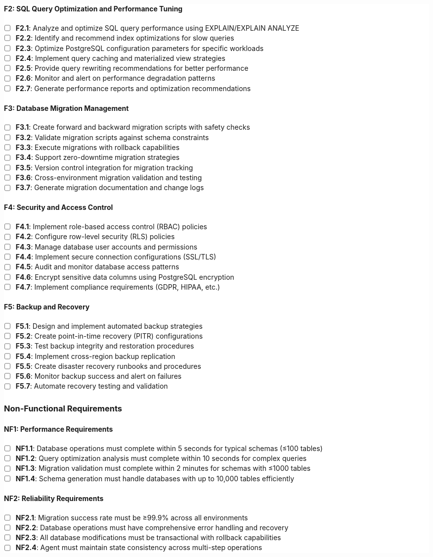 #### F2: SQL Query Optimization and Performance Tuning
- [ ] **F2.1**: Analyze and optimize SQL query performance using EXPLAIN/EXPLAIN ANALYZE
- [ ] **F2.2**: Identify and recommend index optimizations for slow queries
- [ ] **F2.3**: Optimize PostgreSQL configuration parameters for specific workloads
- [ ] **F2.4**: Implement query caching and materialized view strategies
- [ ] **F2.5**: Provide query rewriting recommendations for better performance
- [ ] **F2.6**: Monitor and alert on performance degradation patterns
- [ ] **F2.7**: Generate performance reports and optimization recommendations

#### F3: Database Migration Management
- [ ] **F3.1**: Create forward and backward migration scripts with safety checks
- [ ] **F3.2**: Validate migration scripts against schema constraints
- [ ] **F3.3**: Execute migrations with rollback capabilities
- [ ] **F3.4**: Support zero-downtime migration strategies
- [ ] **F3.5**: Version control integration for migration tracking
- [ ] **F3.6**: Cross-environment migration validation and testing
- [ ] **F3.7**: Generate migration documentation and change logs

#### F4: Security and Access Control
- [ ] **F4.1**: Implement role-based access control (RBAC) policies
- [ ] **F4.2**: Configure row-level security (RLS) policies
- [ ] **F4.3**: Manage database user accounts and permissions
- [ ] **F4.4**: Implement secure connection configurations (SSL/TLS)
- [ ] **F4.5**: Audit and monitor database access patterns
- [ ] **F4.6**: Encrypt sensitive data columns using PostgreSQL encryption
- [ ] **F4.7**: Implement compliance requirements (GDPR, HIPAA, etc.)

#### F5: Backup and Recovery
- [ ] **F5.1**: Design and implement automated backup strategies
- [ ] **F5.2**: Create point-in-time recovery (PITR) configurations
- [ ] **F5.3**: Test backup integrity and restoration procedures
- [ ] **F5.4**: Implement cross-region backup replication
- [ ] **F5.5**: Create disaster recovery runbooks and procedures
- [ ] **F5.6**: Monitor backup success and alert on failures
- [ ] **F5.7**: Automate recovery testing and validation

### Non-Functional Requirements

#### NF1: Performance Requirements
- [ ] **NF1.1**: Database operations must complete within 5 seconds for typical schemas (≤100 tables)
- [ ] **NF1.2**: Query optimization analysis must complete within 10 seconds for complex queries
- [ ] **NF1.3**: Migration validation must complete within 2 minutes for schemas with ≤1000 tables
- [ ] **NF1.4**: Schema generation must handle databases with up to 10,000 tables efficiently

#### NF2: Reliability Requirements
- [ ] **NF2.1**: Migration success rate must be ≥99.9% across all environments
- [ ] **NF2.2**: Database operations must have comprehensive error handling and recovery
- [ ] **NF2.3**: All database modifications must be transactional with rollback capabilities
- [ ] **NF2.4**: Agent must maintain state consistency across multi-step operations
